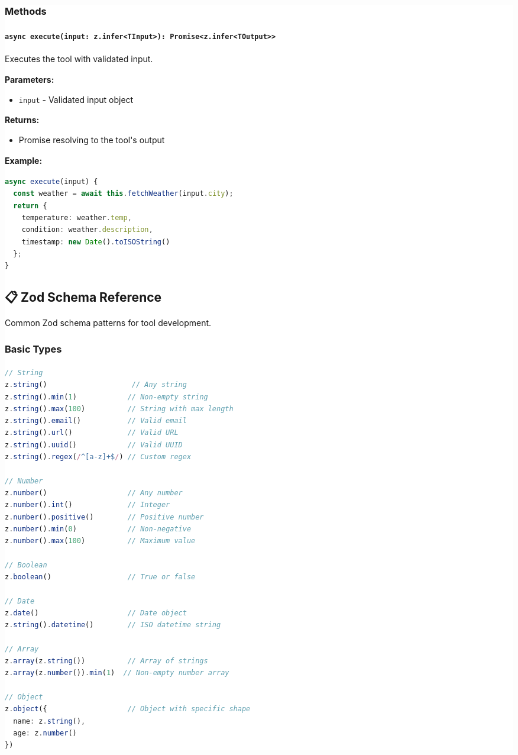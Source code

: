 ### Methods

#### `async execute(input: z.infer<TInput>): Promise<z.infer<TOutput>>`

Executes the tool with validated input.

**Parameters:**
- `input` - Validated input object

**Returns:**
- Promise resolving to the tool's output

**Example:**
```typescript
async execute(input) {
  const weather = await this.fetchWeather(input.city);
  return {
    temperature: weather.temp,
    condition: weather.description,
    timestamp: new Date().toISOString()
  };
}
```

## 📋 Zod Schema Reference

Common Zod schema patterns for tool development.

### Basic Types

```typescript
// String
z.string()                    // Any string
z.string().min(1)            // Non-empty string
z.string().max(100)          // String with max length
z.string().email()           // Valid email
z.string().url()             // Valid URL
z.string().uuid()            // Valid UUID
z.string().regex(/^[a-z]+$/) // Custom regex

// Number
z.number()                   // Any number
z.number().int()             // Integer
z.number().positive()        // Positive number
z.number().min(0)            // Non-negative
z.number().max(100)          // Maximum value

// Boolean
z.boolean()                  // True or false

// Date
z.date()                     // Date object
z.string().datetime()        // ISO datetime string

// Array
z.array(z.string())          // Array of strings
z.array(z.number()).min(1)  // Non-empty number array

// Object
z.object({                   // Object with specific shape
  name: z.string(),
  age: z.number()
})
```
